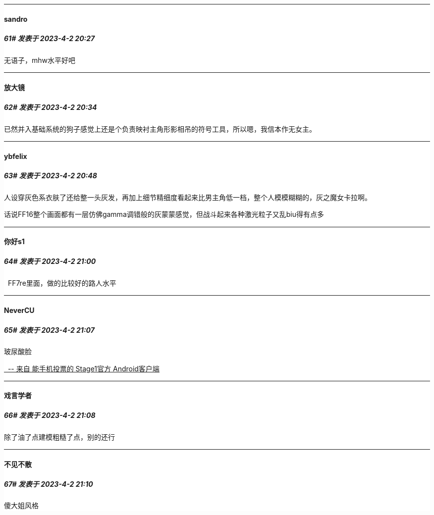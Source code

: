 *****

####  sandro  
##### 61#       发表于 2023-4-2 20:27

无语子，mhw水平好吧


*****

####  放大镜  
##### 62#       发表于 2023-4-2 20:34

已然并入基础系统的狗子感觉上还是个负责映衬主角形影相吊的符号工具，所以嗯，我信本作无女主。


*****

####  ybfelix  
##### 63#       发表于 2023-4-2 20:48

人设穿灰色系衣肤了还给整一头灰发，再加上细节精细度看起来比男主角低一档，整个人模模糊糊的，灰之魔女卡拉啊。

话说FF16整个画面都有一层仿佛gamma调错般的灰蒙蒙感觉，但战斗起来各种激光粒子又乱biu得有点多


*****

####  你好s1  
##### 64#       发表于 2023-4-2 21:00

  FF7re里面，做的比较好的路人水平


*****

####  NeverCU  
##### 65#       发表于 2023-4-2 21:07

玻尿酸脸

[  -- 来自 能手机投票的 Stage1官方 Android客户端](https://www.coolapk.com/apk/140634)

*****

####  戏言学者  
##### 66#       发表于 2023-4-2 21:08

除了油了点建模粗糙了点，别的还行

*****

####  不见不散  
##### 67#       发表于 2023-4-2 21:10

傻大姐风格
